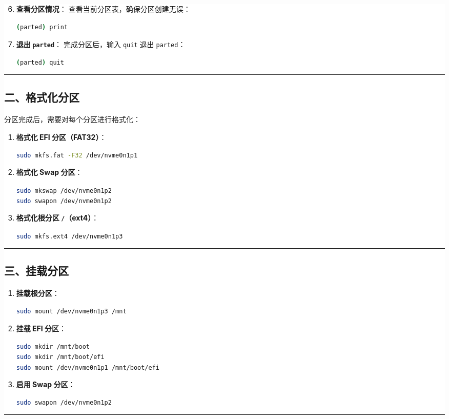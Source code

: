 6. **查看分区情况**：
   查看当前分区表，确保分区创建无误：

   ```bash
   (parted) print
   ```

7. **退出 `parted`**：
   完成分区后，输入 `quit` 退出 `parted`：

   ```bash
   (parted) quit
   ```

---

## 二、格式化分区

分区完成后，需要对每个分区进行格式化：

1. **格式化 EFI 分区（FAT32）**：

   ```bash
   sudo mkfs.fat -F32 /dev/nvme0n1p1
   ```

2. **格式化 Swap 分区**：

   ```bash
   sudo mkswap /dev/nvme0n1p2
   sudo swapon /dev/nvme0n1p2
   ```

3. **格式化根分区 `/`（ext4）**：

   ```bash
   sudo mkfs.ext4 /dev/nvme0n1p3
   ```

---

## 三、挂载分区

1. **挂载根分区**：

   ```bash
   sudo mount /dev/nvme0n1p3 /mnt
   ```

2. **挂载 EFI 分区**：

   ```bash
   sudo mkdir /mnt/boot
   sudo mkdir /mnt/boot/efi
   sudo mount /dev/nvme0n1p1 /mnt/boot/efi
   ```

3. **启用 Swap 分区**：

   ```bash
   sudo swapon /dev/nvme0n1p2
   ```

---